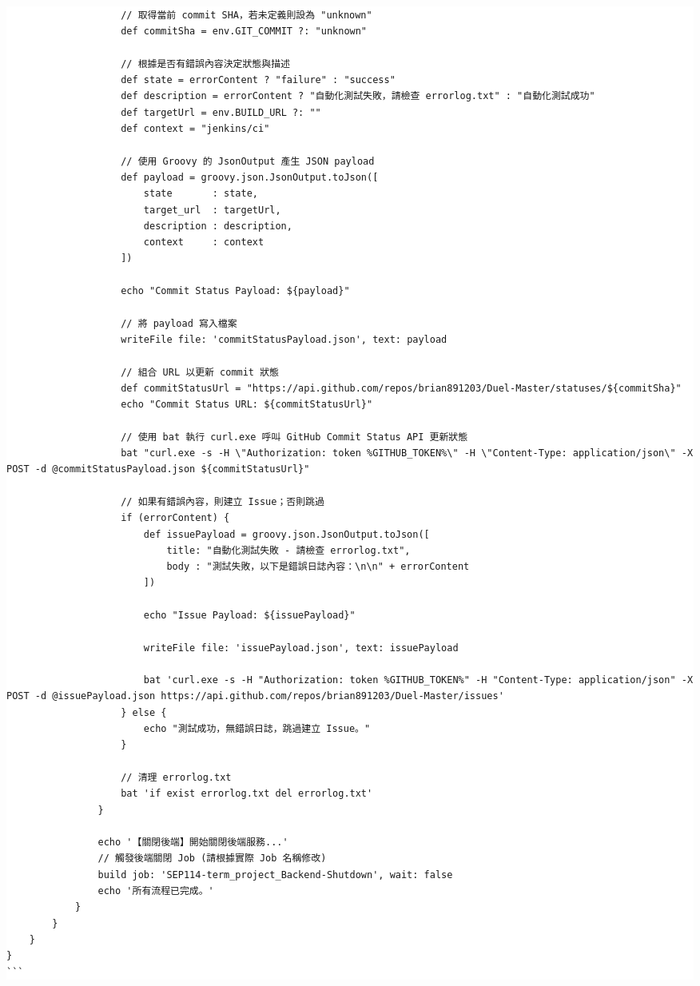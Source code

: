                         // 取得當前 commit SHA，若未定義則設為 "unknown"
                        def commitSha = env.GIT_COMMIT ?: "unknown"
                        
                        // 根據是否有錯誤內容決定狀態與描述
                        def state = errorContent ? "failure" : "success"
                        def description = errorContent ? "自動化測試失敗，請檢查 errorlog.txt" : "自動化測試成功"
                        def targetUrl = env.BUILD_URL ?: ""
                        def context = "jenkins/ci"
                        
                        // 使用 Groovy 的 JsonOutput 產生 JSON payload
                        def payload = groovy.json.JsonOutput.toJson([
                            state       : state,
                            target_url  : targetUrl,
                            description : description,
                            context     : context
                        ])
                        
                        echo "Commit Status Payload: ${payload}"
                        
                        // 將 payload 寫入檔案
                        writeFile file: 'commitStatusPayload.json', text: payload
                        
                        // 組合 URL 以更新 commit 狀態
                        def commitStatusUrl = "https://api.github.com/repos/brian891203/Duel-Master/statuses/${commitSha}"
                        echo "Commit Status URL: ${commitStatusUrl}"
                        
                        // 使用 bat 執行 curl.exe 呼叫 GitHub Commit Status API 更新狀態
                        bat "curl.exe -s -H \"Authorization: token %GITHUB_TOKEN%\" -H \"Content-Type: application/json\" -X POST -d @commitStatusPayload.json ${commitStatusUrl}"
                        
                        // 如果有錯誤內容，則建立 Issue；否則跳過
                        if (errorContent) {
                            def issuePayload = groovy.json.JsonOutput.toJson([
                                title: "自動化測試失敗 - 請檢查 errorlog.txt",
                                body : "測試失敗，以下是錯誤日誌內容：\n\n" + errorContent
                            ])
                            
                            echo "Issue Payload: ${issuePayload}"
                            
                            writeFile file: 'issuePayload.json', text: issuePayload
                            
                            bat 'curl.exe -s -H "Authorization: token %GITHUB_TOKEN%" -H "Content-Type: application/json" -X POST -d @issuePayload.json https://api.github.com/repos/brian891203/Duel-Master/issues'
                        } else {
                            echo "測試成功，無錯誤日誌，跳過建立 Issue。"
                        }
                        
                        // 清理 errorlog.txt
                        bat 'if exist errorlog.txt del errorlog.txt'
                    }
                    
                    echo '【關閉後端】開始關閉後端服務...'
                    // 觸發後端關閉 Job (請根據實際 Job 名稱修改)
                    build job: 'SEP114-term_project_Backend-Shutdown', wait: false
                    echo '所有流程已完成。'
                }
            }
        }
    }
    ```